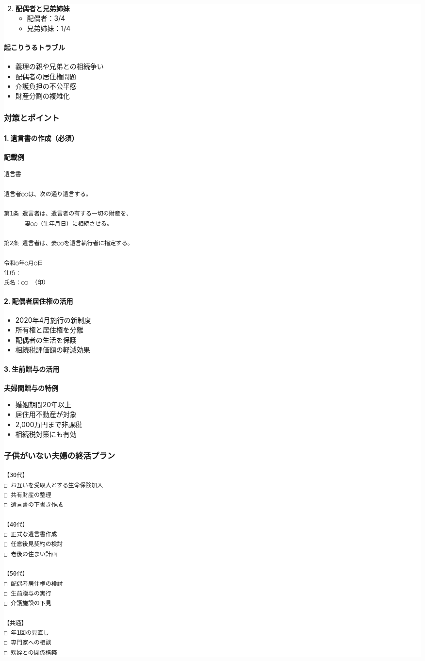 2. **配偶者と兄弟姉妹**
   - 配偶者：3/4
   - 兄弟姉妹：1/4

#### 起こりうるトラブル
- 義理の親や兄弟との相続争い
- 配偶者の居住権問題
- 介護負担の不公平感
- 財産分割の複雑化

### 対策とポイント

#### 1. 遺言書の作成（必須）
**記載例**
```
遺言書

遺言者○○は、次の通り遺言する。

第1条 遺言者は、遺言者の有する一切の財産を、
      妻○○（生年月日）に相続させる。

第2条 遺言者は、妻○○を遺言執行者に指定する。

令和○年○月○日
住所：
氏名：○○ （印）
```

#### 2. 配偶者居住権の活用
- 2020年4月施行の新制度
- 所有権と居住権を分離
- 配偶者の生活を保護
- 相続税評価額の軽減効果

#### 3. 生前贈与の活用
**夫婦間贈与の特例**
- 婚姻期間20年以上
- 居住用不動産が対象
- 2,000万円まで非課税
- 相続税対策にも有効

### 子供がいない夫婦の終活プラン

```
【30代】
□ お互いを受取人とする生命保険加入
□ 共有財産の整理
□ 遺言書の下書き作成

【40代】
□ 正式な遺言書作成
□ 任意後見契約の検討
□ 老後の住まい計画

【50代】
□ 配偶者居住権の検討
□ 生前贈与の実行
□ 介護施設の下見

【共通】
□ 年1回の見直し
□ 専門家への相談
□ 甥姪との関係構築
```